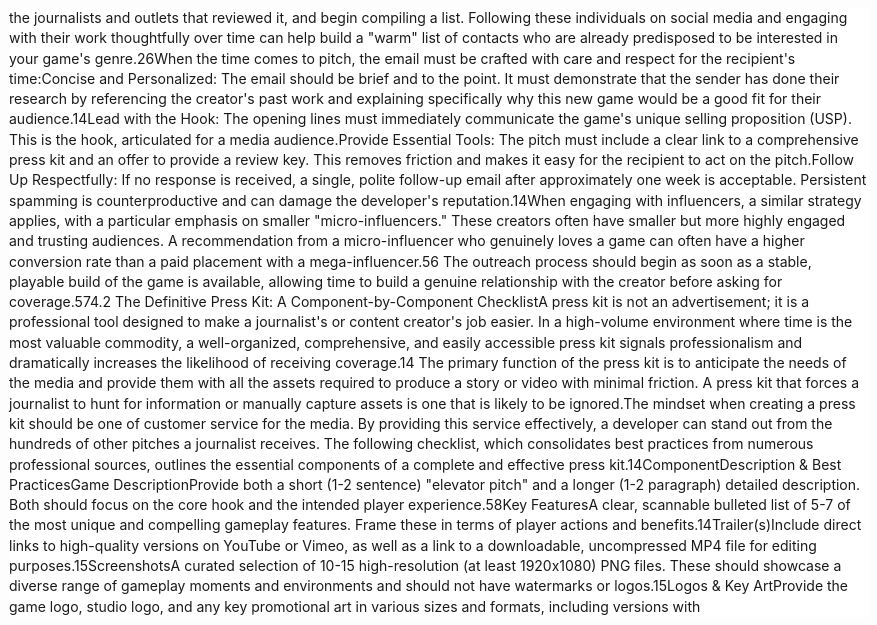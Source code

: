 the journalists and outlets that reviewed it, and begin compiling a list. Following these individuals on social media
and engaging with their work thoughtfully over time can help build a "warm" list of contacts who are already predisposed
to be interested in your game's genre.26When the time comes to pitch, the email must be crafted with care and respect
for the recipient's time:Concise and Personalized: The email should be brief and to the point. It must demonstrate that
the sender has done their research by referencing the creator's past work and explaining specifically why this new game
would be a good fit for their audience.14Lead with the Hook: The opening lines must immediately communicate the game's
unique selling proposition (USP). This is the hook, articulated for a media audience.Provide Essential Tools: The pitch
must include a clear link to a comprehensive press kit and an offer to provide a review key. This removes friction and
makes it easy for the recipient to act on the pitch.Follow Up Respectfully: If no response is received, a single, polite
follow-up email after approximately one week is acceptable. Persistent spamming is counterproductive and can damage the
developer's reputation.14When engaging with influencers, a similar strategy applies, with a particular emphasis on
smaller "micro-influencers." These creators often have smaller but more highly engaged and trusting audiences. A
recommendation from a micro-influencer who genuinely loves a game can often have a higher conversion rate than a paid
placement with a mega-influencer.56 The outreach process should begin as soon as a stable, playable build of the game is
available, allowing time to build a genuine relationship with the creator before asking for coverage.574.2 The
Definitive Press Kit: A Component-by-Component ChecklistA press kit is not an advertisement; it is a professional tool
designed to make a journalist's or content creator's job easier. In a high-volume environment where time is the most
valuable commodity, a well-organized, comprehensive, and easily accessible press kit signals professionalism and
dramatically increases the likelihood of receiving coverage.14 The primary function of the press kit is to anticipate
the needs of the media and provide them with all the assets required to produce a story or video with minimal friction.
A press kit that forces a journalist to hunt for information or manually capture assets is one that is likely to be
ignored.The mindset when creating a press kit should be one of customer service for the media. By providing this service
effectively, a developer can stand out from the hundreds of other pitches a journalist receives. The following
checklist, which consolidates best practices from numerous professional sources, outlines the essential components of a
complete and effective press kit.14ComponentDescription & Best PracticesGame DescriptionProvide both a short (1-2
sentence) "elevator pitch" and a longer (1-2 paragraph) detailed description. Both should focus on the core hook and the
intended player experience.58Key FeaturesA clear, scannable bulleted list of 5-7 of the most unique and compelling
gameplay features. Frame these in terms of player actions and benefits.14Trailer(s)Include direct links to high-quality
versions on YouTube or Vimeo, as well as a link to a downloadable, uncompressed MP4 file for editing
purposes.15ScreenshotsA curated selection of 10-15 high-resolution (at least 1920x1080) PNG files. These should showcase
a diverse range of gameplay moments and environments and should not have watermarks or logos.15Logos & Key ArtProvide
the game logo, studio logo, and any key promotional art in various sizes and formats, including versions with